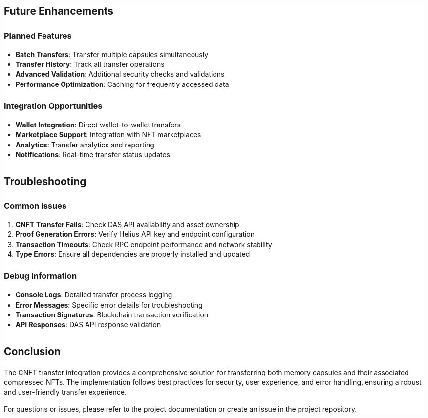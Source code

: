 ## Future Enhancements

### Planned Features

- **Batch Transfers**: Transfer multiple capsules simultaneously
- **Transfer History**: Track all transfer operations
- **Advanced Validation**: Additional security checks and validations
- **Performance Optimization**: Caching for frequently accessed data

### Integration Opportunities

- **Wallet Integration**: Direct wallet-to-wallet transfers
- **Marketplace Support**: Integration with NFT marketplaces
- **Analytics**: Transfer analytics and reporting
- **Notifications**: Real-time transfer status updates

## Troubleshooting

### Common Issues

1. **CNFT Transfer Fails**: Check DAS API availability and asset ownership
2. **Proof Generation Errors**: Verify Helius API key and endpoint configuration
3. **Transaction Timeouts**: Check RPC endpoint performance and network stability
4. **Type Errors**: Ensure all dependencies are properly installed and updated

### Debug Information

- **Console Logs**: Detailed transfer process logging
- **Error Messages**: Specific error details for troubleshooting
- **Transaction Signatures**: Blockchain transaction verification
- **API Responses**: DAS API response validation

## Conclusion

The CNFT transfer integration provides a comprehensive solution for transferring both memory capsules and their associated compressed NFTs. The implementation follows best practices for security, user experience, and error handling, ensuring a robust and user-friendly transfer experience.

For questions or issues, please refer to the project documentation or create an issue in the project repository.
